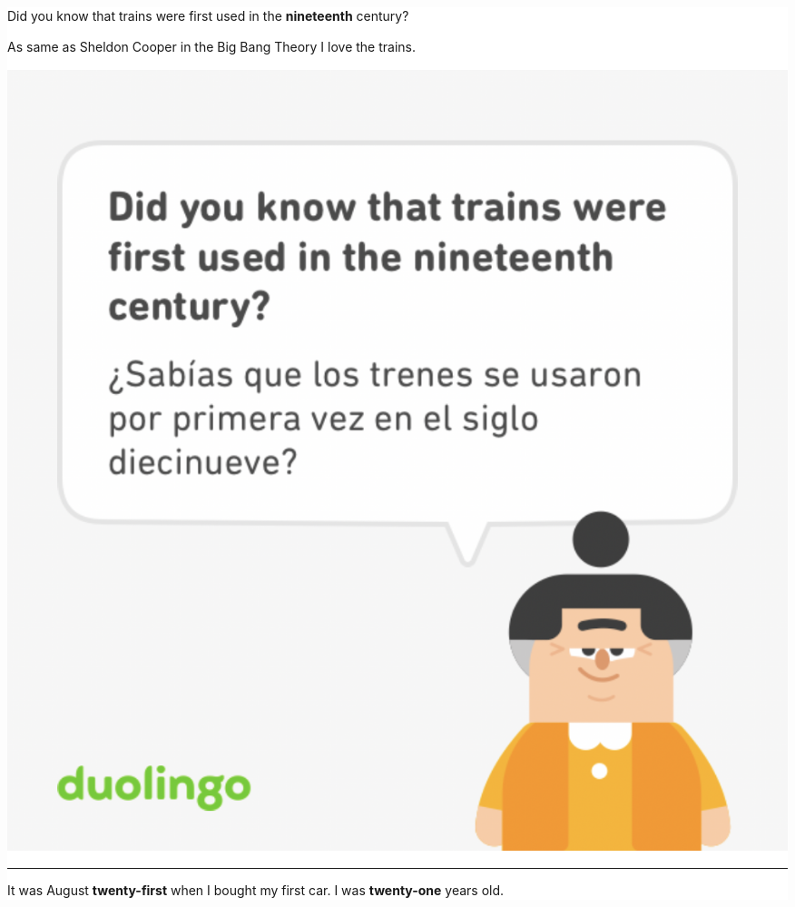 
Did you know that trains were first used in the **nineteenth** century?

As same as Sheldon Cooper in the Big Bang Theory I love the trains.

![Nineteenth.PNG](Nineteenth.PNG "Nineteenth")

---

It was August **twenty-first** when I bought my first car. I was **twenty-one** years old. 
